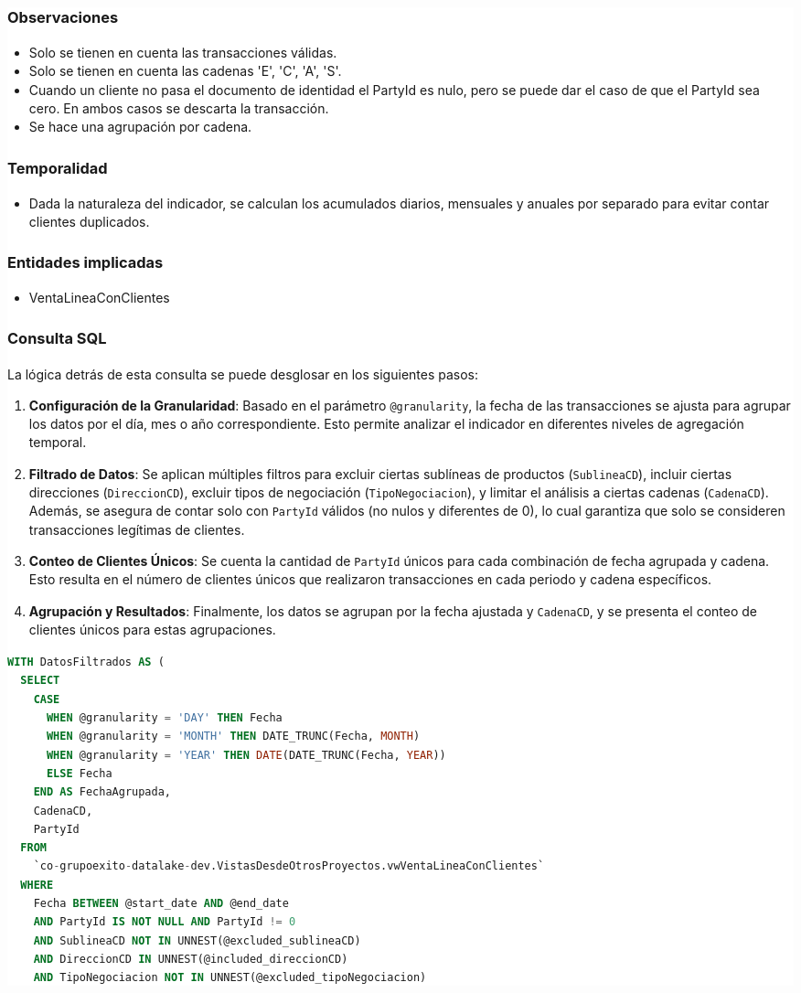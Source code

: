 ### Observaciones

- Solo se tienen en cuenta las transacciones válidas.
- Solo se tienen en cuenta las cadenas 'E', 'C', 'A', 'S'.
- Cuando un cliente no pasa el documento de identidad el PartyId es nulo, pero se puede dar el caso de que el PartyId
  sea cero. En ambos casos se descarta la transacción.
- Se hace una agrupación por cadena.

### Temporalidad

- Dada la naturaleza del indicador, se calculan los acumulados diarios, mensuales y anuales por separado para evitar
  contar clientes duplicados.

### Entidades implicadas

- VentaLineaConClientes

### Consulta SQL

La lógica detrás de esta consulta se puede desglosar en los siguientes pasos:

1. **Configuración de la Granularidad**: Basado en el parámetro `@granularity`, la fecha de las transacciones se ajusta
   para agrupar los datos por el día, mes o año correspondiente. Esto permite analizar el indicador en diferentes
   niveles de agregación temporal.

2. **Filtrado de Datos**: Se aplican múltiples filtros para excluir ciertas sublíneas de productos (`SublineaCD`),
   incluir ciertas direcciones (`DireccionCD`), excluir tipos de negociación (`TipoNegociacion`), y limitar el análisis
   a ciertas cadenas (`CadenaCD`). Además, se asegura de contar solo con `PartyId` válidos (no nulos y diferentes de 0),
   lo cual garantiza que solo se consideren transacciones legítimas de clientes.

3. **Conteo de Clientes Únicos**: Se cuenta la cantidad de `PartyId` únicos para cada combinación de fecha agrupada y
   cadena. Esto resulta en el número de clientes únicos que realizaron transacciones en cada periodo y cadena
   específicos.

4. **Agrupación y Resultados**: Finalmente, los datos se agrupan por la fecha ajustada y `CadenaCD`, y se presenta el
   conteo de clientes únicos para estas agrupaciones.

```sql
WITH DatosFiltrados AS (
  SELECT
    CASE
      WHEN @granularity = 'DAY' THEN Fecha
      WHEN @granularity = 'MONTH' THEN DATE_TRUNC(Fecha, MONTH)
      WHEN @granularity = 'YEAR' THEN DATE(DATE_TRUNC(Fecha, YEAR))
      ELSE Fecha
    END AS FechaAgrupada,
    CadenaCD,
    PartyId
  FROM
    `co-grupoexito-datalake-dev.VistasDesdeOtrosProyectos.vwVentaLineaConClientes`
  WHERE
    Fecha BETWEEN @start_date AND @end_date
    AND PartyId IS NOT NULL AND PartyId != 0
    AND SublineaCD NOT IN UNNEST(@excluded_sublineaCD)
    AND DireccionCD IN UNNEST(@included_direccionCD)
    AND TipoNegociacion NOT IN UNNEST(@excluded_tipoNegociacion)
```